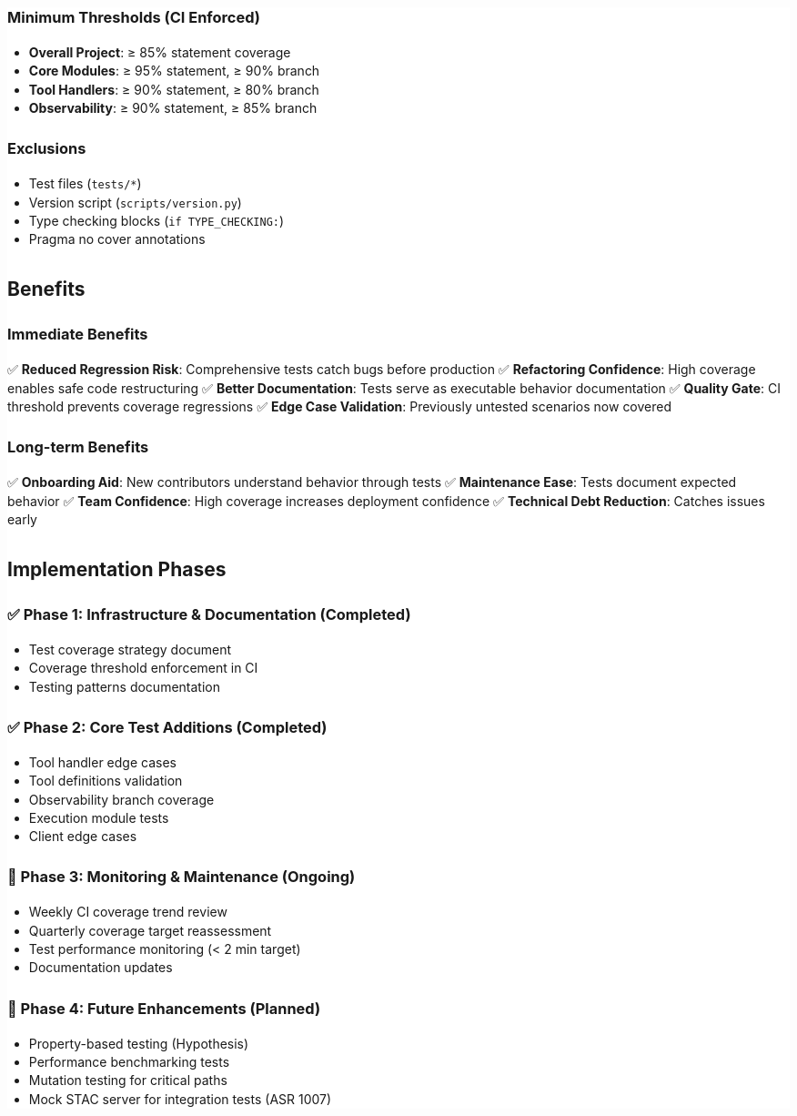 ### Minimum Thresholds (CI Enforced)
- **Overall Project**: ≥ 85% statement coverage
- **Core Modules**: ≥ 95% statement, ≥ 90% branch
- **Tool Handlers**: ≥ 90% statement, ≥ 80% branch
- **Observability**: ≥ 90% statement, ≥ 85% branch

### Exclusions
- Test files (`tests/*`)
- Version script (`scripts/version.py`)
- Type checking blocks (`if TYPE_CHECKING:`)
- Pragma no cover annotations

## Benefits

### Immediate Benefits
✅ **Reduced Regression Risk**: Comprehensive tests catch bugs before production
✅ **Refactoring Confidence**: High coverage enables safe code restructuring
✅ **Better Documentation**: Tests serve as executable behavior documentation
✅ **Quality Gate**: CI threshold prevents coverage regressions
✅ **Edge Case Validation**: Previously untested scenarios now covered

### Long-term Benefits
✅ **Onboarding Aid**: New contributors understand behavior through tests
✅ **Maintenance Ease**: Tests document expected behavior
✅ **Team Confidence**: High coverage increases deployment confidence
✅ **Technical Debt Reduction**: Catches issues early

## Implementation Phases

### ✅ Phase 1: Infrastructure & Documentation (Completed)
- Test coverage strategy document
- Coverage threshold enforcement in CI
- Testing patterns documentation

### ✅ Phase 2: Core Test Additions (Completed)
- Tool handler edge cases
- Tool definitions validation
- Observability branch coverage
- Execution module tests
- Client edge cases

### 🔄 Phase 3: Monitoring & Maintenance (Ongoing)
- Weekly CI coverage trend review
- Quarterly coverage target reassessment
- Test performance monitoring (< 2 min target)
- Documentation updates

### 📅 Phase 4: Future Enhancements (Planned)
- Property-based testing (Hypothesis)
- Performance benchmarking tests
- Mutation testing for critical paths
- Mock STAC server for integration tests (ASR 1007)
